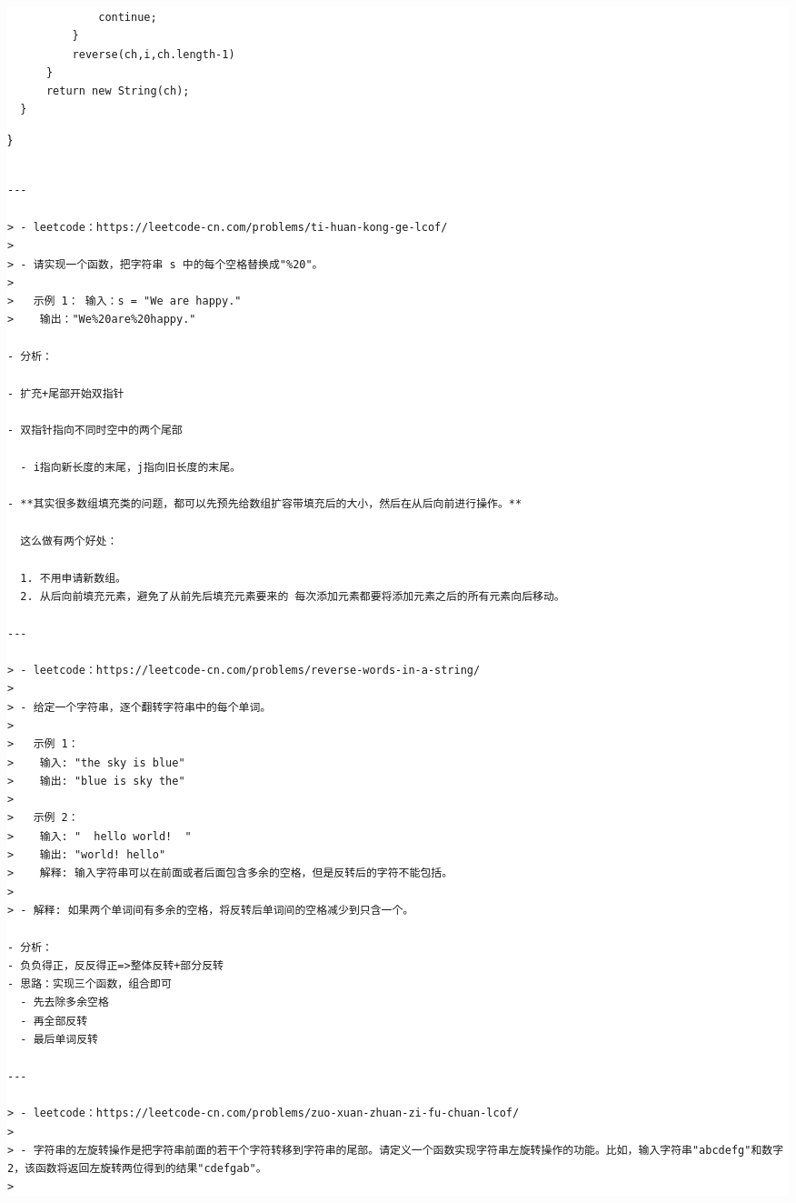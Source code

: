                   continue;
              }
              reverse(ch,i,ch.length-1)
          }
          return new String(ch);
      }
  }
  ```

---

> - leetcode：https://leetcode-cn.com/problems/ti-huan-kong-ge-lcof/
>
> - 请实现一个函数，把字符串 s 中的每个空格替换成"%20"。
>
>   示例 1： 输入：s = "We are happy."
>    输出："We%20are%20happy."

- 分析：

  - 扩充+尾部开始双指针

  - 双指针指向不同时空中的两个尾部

    - i指向新长度的末尾，j指向旧长度的末尾。

  - **其实很多数组填充类的问题，都可以先预先给数组扩容带填充后的大小，然后在从后向前进行操作。**

    这么做有两个好处：

    1. 不用申请新数组。
    2. 从后向前填充元素，避免了从前先后填充元素要来的 每次添加元素都要将添加元素之后的所有元素向后移动。

---

> - leetcode：https://leetcode-cn.com/problems/reverse-words-in-a-string/
>
> - 给定一个字符串，逐个翻转字符串中的每个单词。
>
>   示例 1：
>    输入: "the sky is blue"
>    输出: "blue is sky the"
>
>   示例 2：
>    输入: "  hello world!  "
>    输出: "world! hello"
>    解释: 输入字符串可以在前面或者后面包含多余的空格，但是反转后的字符不能包括。
>
> - 解释: 如果两个单词间有多余的空格，将反转后单词间的空格减少到只含一个。

- 分析：
  - 负负得正，反反得正=>整体反转+部分反转
  - 思路：实现三个函数，组合即可
    - 先去除多余空格
    - 再全部反转
    - 最后单词反转

---

> - leetcode：https://leetcode-cn.com/problems/zuo-xuan-zhuan-zi-fu-chuan-lcof/
>
> - 字符串的左旋转操作是把字符串前面的若干个字符转移到字符串的尾部。请定义一个函数实现字符串左旋转操作的功能。比如，输入字符串"abcdefg"和数字2，该函数将返回左旋转两位得到的结果"cdefgab"。
>
  ```